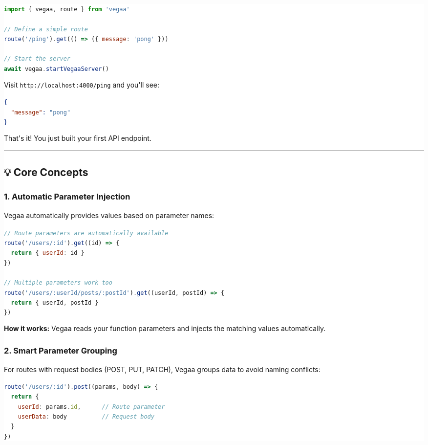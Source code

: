 ```js
import { vegaa, route } from 'vegaa'

// Define a simple route
route('/ping').get(() => ({ message: 'pong' }))

// Start the server
await vegaa.startVegaaServer()
```

Visit `http://localhost:4000/ping` and you'll see:

```json
{
  "message": "pong"
}
```

That's it! You just built your first API endpoint.

---

## 💡 Core Concepts

### 1. Automatic Parameter Injection

Vegaa automatically provides values based on parameter names:

```js
// Route parameters are automatically available
route('/users/:id').get((id) => {
  return { userId: id }
})

// Multiple parameters work too
route('/users/:userId/posts/:postId').get((userId, postId) => {
  return { userId, postId }
})
```

**How it works:** Vegaa reads your function parameters and injects the matching values automatically.

### 2. Smart Parameter Grouping

For routes with request bodies (POST, PUT, PATCH), Vegaa groups data to avoid naming conflicts:

```js
route('/users/:id').post((params, body) => {
  return {
    userId: params.id,      // Route parameter
    userData: body          // Request body
  }
})
```
